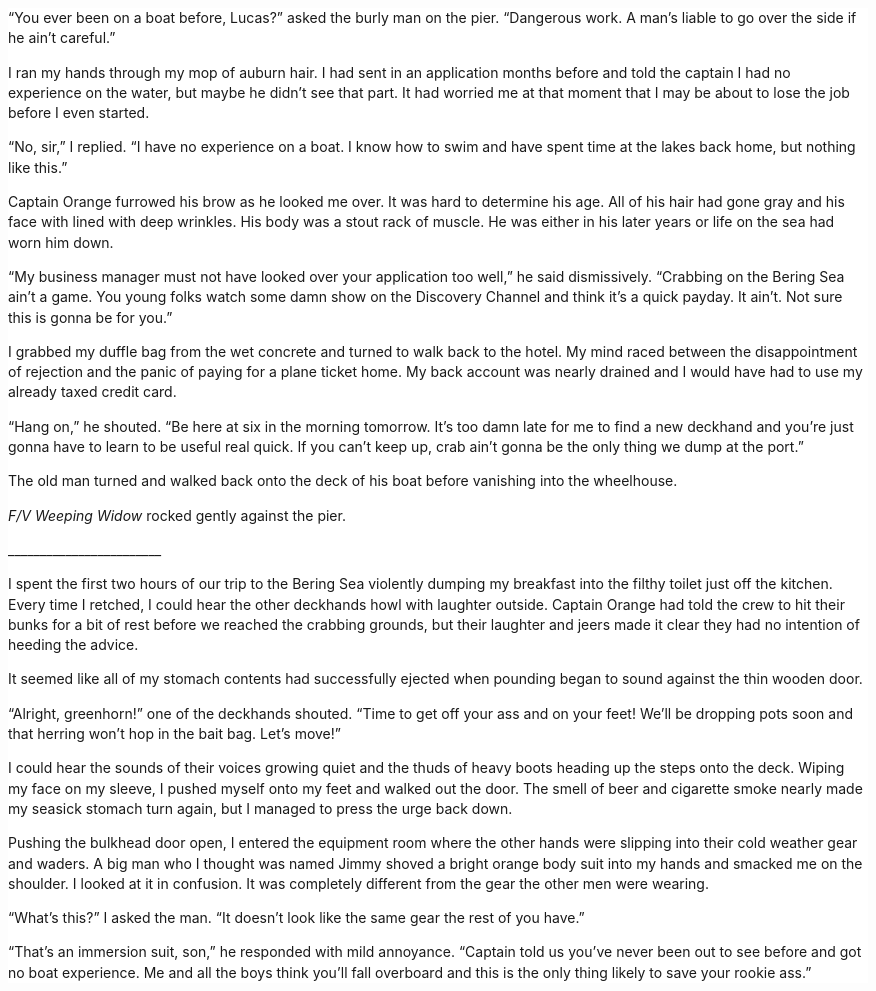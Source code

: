 “You ever been on a boat before, Lucas?” asked the burly man on the pier. “Dangerous work. A man’s liable to go over the side if he ain’t careful.”

I ran my hands through my mop of auburn hair. I had sent in an application months before and told the captain I had no experience on the water, but maybe he didn’t see that part. It had worried me at that moment that I may be about to lose the job before I even started.

“No, sir,” I replied. “I have no experience on a boat. I know how to swim and have spent time at the lakes back home, but nothing like this.”

Captain Orange furrowed his brow as he looked me over. It was hard to determine his age. All of his hair had gone gray and his face with lined with deep wrinkles. His body was a stout rack of muscle. He was either in his later years or life on the sea had worn him down.

“My business manager must not have looked over your application too well,” he said dismissively. “Crabbing on the Bering Sea ain’t a game. You young folks watch some damn show on the Discovery Channel and think it’s a quick payday. It ain’t. Not sure this is gonna be for you.”

I grabbed my duffle bag from the wet concrete and turned to walk back to the hotel. My mind raced between the disappointment of rejection and the panic of paying for a plane ticket home. My back account was nearly drained and I would have had to use my already taxed credit card.

“Hang on,” he shouted. “Be here at six in the morning tomorrow. It’s too damn late for me to find a new deckhand and you’re just gonna have to learn to be useful real quick. If you can’t keep up, crab ain’t gonna be the only thing we dump at the port.”

The old man turned and walked back onto the deck of his boat before vanishing into the wheelhouse.

*F/V Weeping Widow* rocked gently against the pier.

\_\_\_\_\_\_\_\_\_\_\_\_\_\_\_\_\_\_\_\_\_\_\_\_

I spent the first two hours of our trip to the Bering Sea violently dumping my breakfast into the filthy toilet just off the kitchen. Every time I retched, I could hear the other deckhands howl with laughter outside. Captain Orange had told the crew to hit their bunks for a bit of rest before we reached the crabbing grounds, but their laughter and jeers made it clear they had no intention of heeding the advice.

It seemed like all of my stomach contents had successfully ejected when pounding began to sound against the thin wooden door.

“Alright, greenhorn!” one of the deckhands shouted. “Time to get off your ass and on your feet! We’ll be dropping pots soon and that herring won’t hop in the bait bag. Let’s move!”

I could hear the sounds of their voices growing quiet and the thuds of heavy boots heading up the steps onto the deck. Wiping my face on my sleeve, I pushed myself onto my feet and walked out the door. The smell of beer and cigarette smoke nearly made my seasick stomach turn again, but I managed to press the urge back down.

Pushing the bulkhead door open, I entered the equipment room where the other hands were slipping into their cold weather gear and waders. A big man who I thought was named Jimmy shoved a bright orange body suit into my hands and smacked me on the shoulder. I looked at it in confusion. It was completely different from the gear the other men were wearing.

“What’s this?” I asked the man. “It doesn’t look like the same gear the rest of you have.”

“That’s an immersion suit, son,” he responded with mild annoyance. “Captain told us you’ve never been out to see before and got no boat experience. Me and all the boys think you’ll fall overboard and this is the only thing likely to save your rookie ass.”
